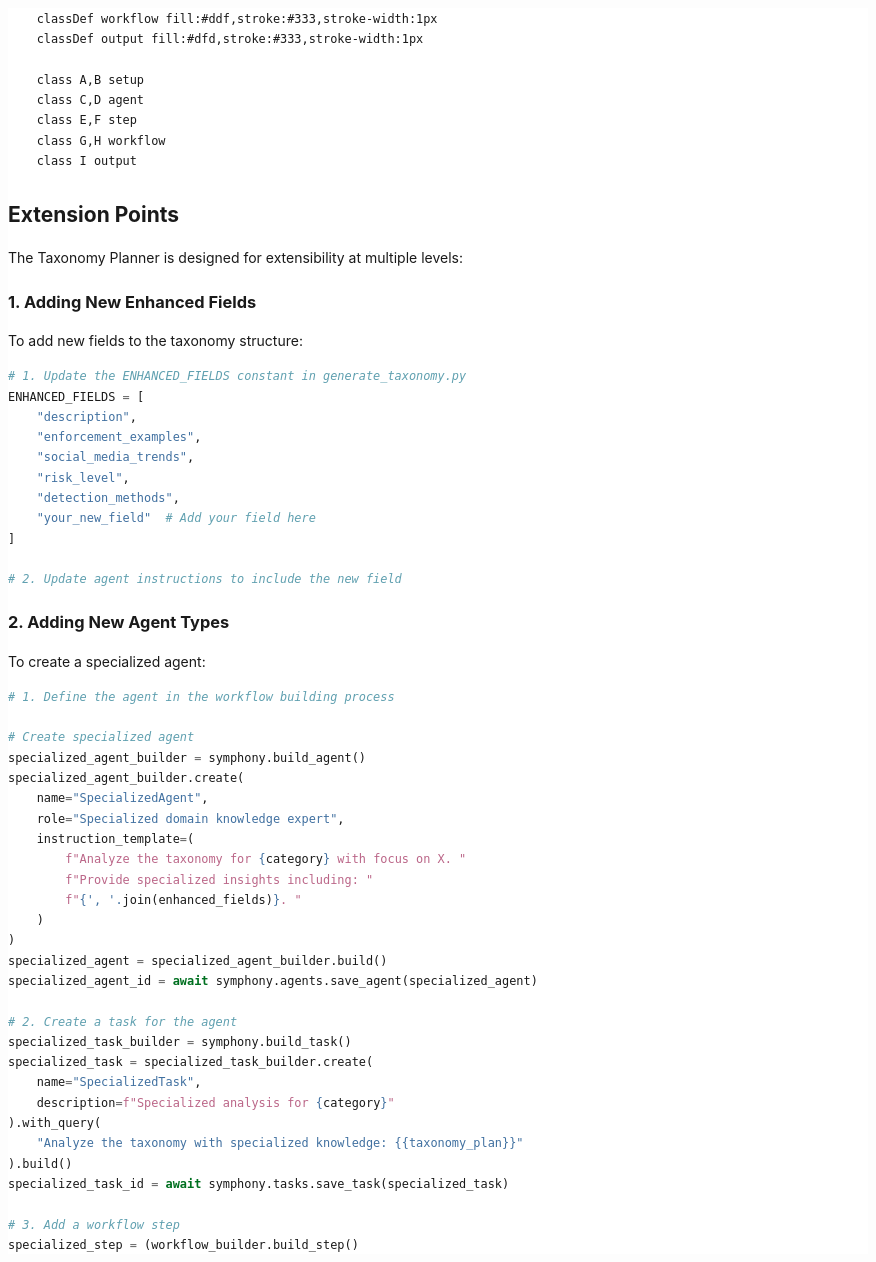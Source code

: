 ```mermaid
    classDef workflow fill:#ddf,stroke:#333,stroke-width:1px
    classDef output fill:#dfd,stroke:#333,stroke-width:1px
    
    class A,B setup
    class C,D agent
    class E,F step
    class G,H workflow
    class I output
```

## Extension Points

The Taxonomy Planner is designed for extensibility at multiple levels:

### 1. Adding New Enhanced Fields

To add new fields to the taxonomy structure:

```python
# 1. Update the ENHANCED_FIELDS constant in generate_taxonomy.py
ENHANCED_FIELDS = [
    "description",
    "enforcement_examples",
    "social_media_trends",
    "risk_level",
    "detection_methods",
    "your_new_field"  # Add your field here
]

# 2. Update agent instructions to include the new field
```

### 2. Adding New Agent Types

To create a specialized agent:

```python
# 1. Define the agent in the workflow building process

# Create specialized agent
specialized_agent_builder = symphony.build_agent()
specialized_agent_builder.create(
    name="SpecializedAgent",
    role="Specialized domain knowledge expert",
    instruction_template=(
        f"Analyze the taxonomy for {category} with focus on X. "
        f"Provide specialized insights including: "
        f"{', '.join(enhanced_fields)}. "
    )
)
specialized_agent = specialized_agent_builder.build()
specialized_agent_id = await symphony.agents.save_agent(specialized_agent)

# 2. Create a task for the agent
specialized_task_builder = symphony.build_task()
specialized_task = specialized_task_builder.create(
    name="SpecializedTask",
    description=f"Specialized analysis for {category}"
).with_query(
    "Analyze the taxonomy with specialized knowledge: {{taxonomy_plan}}"
).build()
specialized_task_id = await symphony.tasks.save_task(specialized_task)

# 3. Add a workflow step
specialized_step = (workflow_builder.build_step()
```